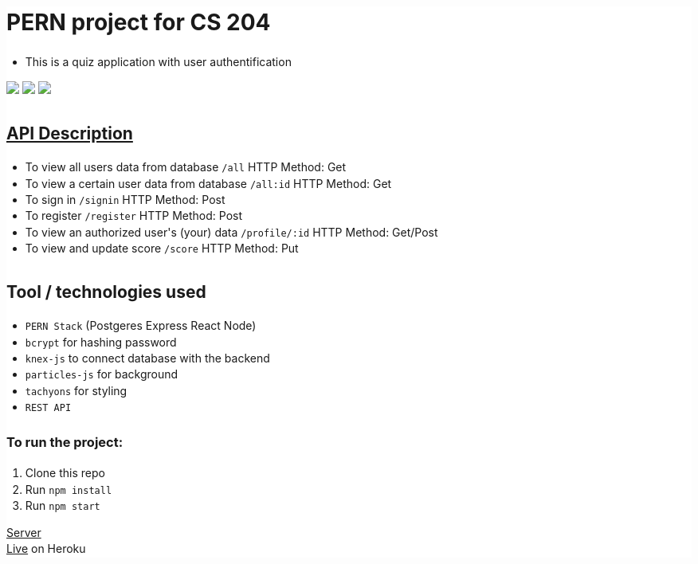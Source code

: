 # PERN project for CS 204
* This is a quiz application with user authentification

<img src="https://github.com/Zhantoroev/awesome-react-app/blob/main/public/img1.png" width="49%" /> <img src="https://github.com/Zhantoroev/awesome-react-app/blob/main/public/img2.png" width="49%" />
<img src="https://github.com/Zhantoroev/awesome-react-app/blob/main/public/img3.gif" width="100%" />

## [API Description](https://peaceful-retreat-54716.herokuapp.com/api-docs/)
* To view all users data from database `/all`  HTTP Method: Get
* To view a certain user data from database `/all:id`  HTTP Method: Get
* To sign in `/signin` HTTP Method: Post
* To register `/register` HTTP Method: Post
* To view an authorized user's (your) data `/profile/:id` HTTP Method: Get/Post
* To view and update score `/score` HTTP Method: Put


## Tool / technologies used
* `PERN Stack` (Postgeres Express React Node)
* `bcrypt` for hashing password
* `knex-js` to connect database with the backend
* `particles-js` for background
* `tachyons` for styling
* `REST API`


### To run the project:
1. Clone this repo
2. Run `npm install`
3. Run `npm start`

[Server](https://peaceful-retreat-54716.herokuapp.com/)\
[Live](https://awesome-react-app.herokuapp.com/) on Heroku